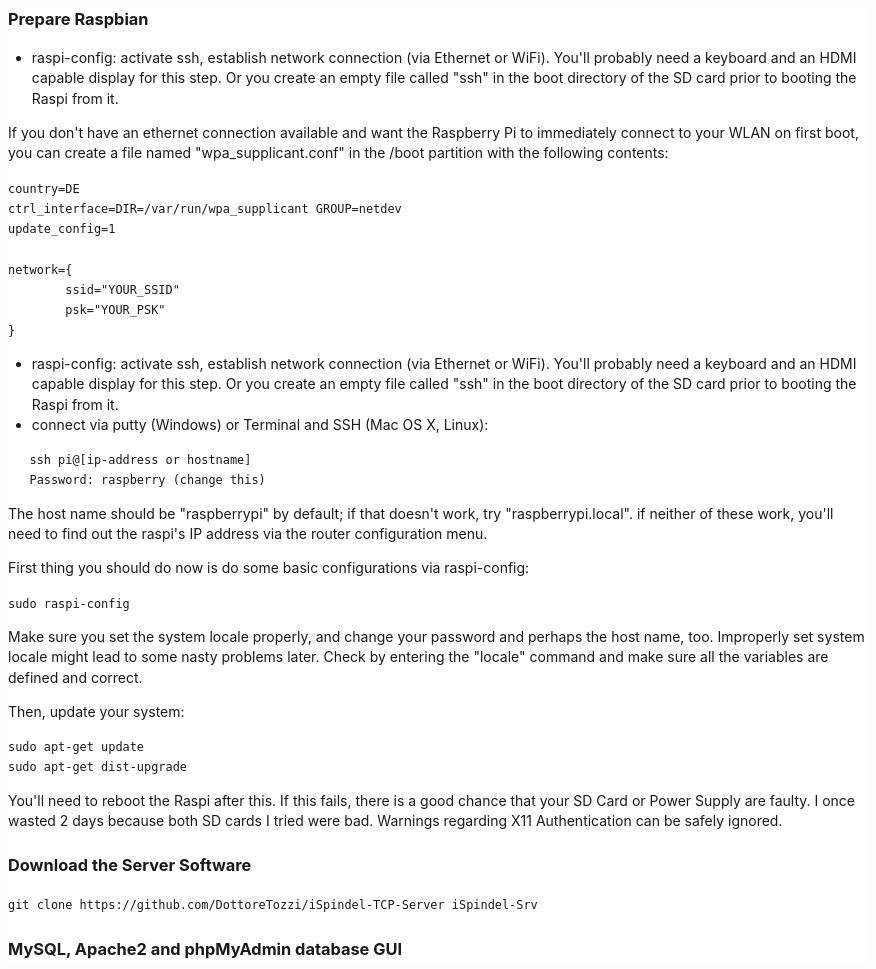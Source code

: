 ### Prepare Raspbian 
- raspi-config: activate ssh, establish network connection (via Ethernet or WiFi). You'll probably need a keyboard and an HDMI capable display for this step. Or you create an empty file called "ssh" in the boot directory of the SD card prior to booting the Raspi from it.

If you don't have an ethernet connection available and want the Raspberry Pi to immediately connect to your WLAN on first boot, you can create a file named "wpa_supplicant.conf" in the /boot partition with the following contents:

	country=DE
	ctrl_interface=DIR=/var/run/wpa_supplicant GROUP=netdev
	update_config=1
	
	network={
    		ssid="YOUR_SSID"
    		psk="YOUR_PSK"
	}

- raspi-config: activate ssh, establish network connection (via Ethernet or WiFi). You'll probably need a keyboard and an HDMI capable display for this step. Or you create an empty file called "ssh" in the boot directory of the SD card prior to booting the Raspi from it.
- connect via putty (Windows) or Terminal and SSH (Mac OS X, Linux):
```           
   ssh pi@[ip-address or hostname] 
   Password: raspberry (change this)
```
The host name should be "raspberrypi" by default; if that doesn't work, try "raspberrypi.local".
if neither of these work, you'll need to find out the raspi's IP address via the router configuration menu.

First thing you should do now is do some basic configurations via raspi-config:

	sudo raspi-config

Make sure you set the system locale properly, and change your password and perhaps the host name, too.
Improperly set system locale might lead to some nasty problems later.
Check by entering the "locale" command and make sure all the variables are defined and correct.


Then, update your system:

	sudo apt-get update
	sudo apt-get dist-upgrade

You'll need to reboot the Raspi after this.
If this fails, there is a good chance that your SD Card or Power Supply are faulty.
I once wasted 2 days because both SD cards I tried were bad.
Warnings regarding X11 Authentication can be safely ignored.

### Download the Server Software

	git clone https://github.com/DottoreTozzi/iSpindel-TCP-Server iSpindel-Srv

### MySQL, Apache2 and phpMyAdmin database GUI 
